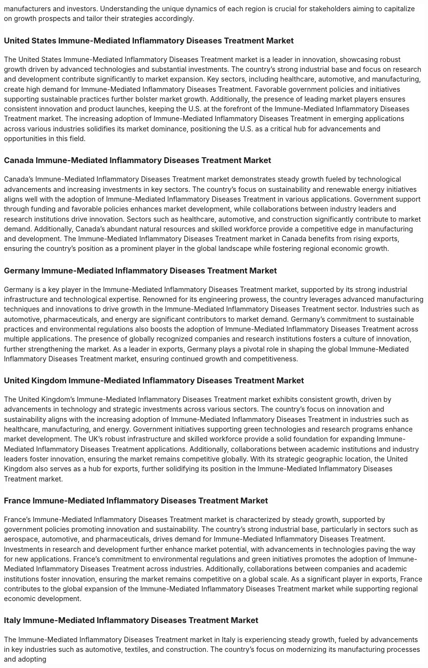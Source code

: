 manufacturers and investors. Understanding the unique dynamics of each region is crucial for stakeholders aiming to capitalize on growth prospects and tailor their strategies accordingly.</p><h3>United States Immune-Mediated Inflammatory Diseases Treatment Market</h3><p>The United States Immune-Mediated Inflammatory Diseases Treatment market is a leader in innovation, showcasing robust growth driven by advanced technologies and substantial investments. The country&rsquo;s strong industrial base and focus on research and development contribute significantly to market expansion. Key sectors, including healthcare, automotive, and manufacturing, create high demand for Immune-Mediated Inflammatory Diseases Treatment. Favorable government policies and initiatives supporting sustainable practices further bolster market growth. Additionally, the presence of leading market players ensures consistent innovation and product launches, keeping the U.S. at the forefront of the Immune-Mediated Inflammatory Diseases Treatment market. The increasing adoption of Immune-Mediated Inflammatory Diseases Treatment in emerging applications across various industries solidifies its market dominance, positioning the U.S. as a critical hub for advancements and opportunities in this field.</p><h3>Canada Immune-Mediated Inflammatory Diseases Treatment Market</h3><p>Canada&rsquo;s Immune-Mediated Inflammatory Diseases Treatment market demonstrates steady growth fueled by technological advancements and increasing investments in key sectors. The country&rsquo;s focus on sustainability and renewable energy initiatives aligns well with the adoption of Immune-Mediated Inflammatory Diseases Treatment in various applications. Government support through funding and favorable policies enhances market development, while collaborations between industry leaders and research institutions drive innovation. Sectors such as healthcare, automotive, and construction significantly contribute to market demand. Additionally, Canada&rsquo;s abundant natural resources and skilled workforce provide a competitive edge in manufacturing and development. The Immune-Mediated Inflammatory Diseases Treatment market in Canada benefits from rising exports, ensuring the country&rsquo;s position as a prominent player in the global landscape while fostering regional economic growth.</p><h3>Germany Immune-Mediated Inflammatory Diseases Treatment Market</h3><p>Germany is a key player in the Immune-Mediated Inflammatory Diseases Treatment market, supported by its strong industrial infrastructure and technological expertise. Renowned for its engineering prowess, the country leverages advanced manufacturing techniques and innovations to drive growth in the Immune-Mediated Inflammatory Diseases Treatment sector. Industries such as automotive, pharmaceuticals, and energy are significant contributors to market demand. Germany&rsquo;s commitment to sustainable practices and environmental regulations also boosts the adoption of Immune-Mediated Inflammatory Diseases Treatment across multiple applications. The presence of globally recognized companies and research institutions fosters a culture of innovation, further strengthening the market. As a leader in exports, Germany plays a pivotal role in shaping the global Immune-Mediated Inflammatory Diseases Treatment market, ensuring continued growth and competitiveness.</p><h3>United Kingdom Immune-Mediated Inflammatory Diseases Treatment Market</h3><p>The United Kingdom&rsquo;s Immune-Mediated Inflammatory Diseases Treatment market exhibits consistent growth, driven by advancements in technology and strategic investments across various sectors. The country&rsquo;s focus on innovation and sustainability aligns with the increasing adoption of Immune-Mediated Inflammatory Diseases Treatment in industries such as healthcare, manufacturing, and energy. Government initiatives supporting green technologies and research programs enhance market development. The UK&rsquo;s robust infrastructure and skilled workforce provide a solid foundation for expanding Immune-Mediated Inflammatory Diseases Treatment applications. Additionally, collaborations between academic institutions and industry leaders foster innovation, ensuring the market remains competitive globally. With its strategic geographic location, the United Kingdom also serves as a hub for exports, further solidifying its position in the Immune-Mediated Inflammatory Diseases Treatment market.</p><h3>France Immune-Mediated Inflammatory Diseases Treatment Market</h3><p>France&rsquo;s Immune-Mediated Inflammatory Diseases Treatment market is characterized by steady growth, supported by government policies promoting innovation and sustainability. The country&rsquo;s strong industrial base, particularly in sectors such as aerospace, automotive, and pharmaceuticals, drives demand for Immune-Mediated Inflammatory Diseases Treatment. Investments in research and development further enhance market potential, with advancements in technologies paving the way for new applications. France&rsquo;s commitment to environmental regulations and green initiatives promotes the adoption of Immune-Mediated Inflammatory Diseases Treatment across industries. Additionally, collaborations between companies and academic institutions foster innovation, ensuring the market remains competitive on a global scale. As a significant player in exports, France contributes to the global expansion of the Immune-Mediated Inflammatory Diseases Treatment market while supporting regional economic development.</p><h3>Italy Immune-Mediated Inflammatory Diseases Treatment Market</h3><p>The Immune-Mediated Inflammatory Diseases Treatment market in Italy is experiencing steady growth, fueled by advancements in key industries such as automotive, textiles, and construction. The country&rsquo;s focus on modernizing its manufacturing processes and adopting